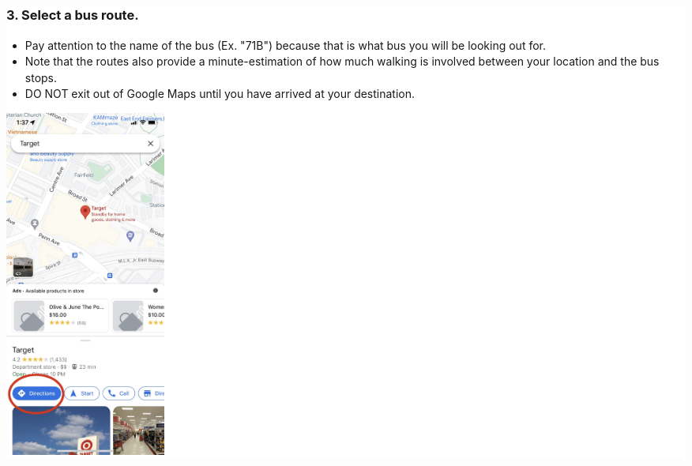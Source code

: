 ### 3. Select a bus route.
* Pay attention to the name of the bus (Ex. "71B") because that is what bus you will be looking out for. 
* Note that the routes also provide a minute-estimation of how much walking is involved between your location and the bus stops. 
* DO NOT exit out of Google Maps until you have arrived at your destination.
<img src="https://github.com/anorris25/Directions-in-Markdown/blob/main/Bus%20Images/route.jpg" alt="route" width="200"/>